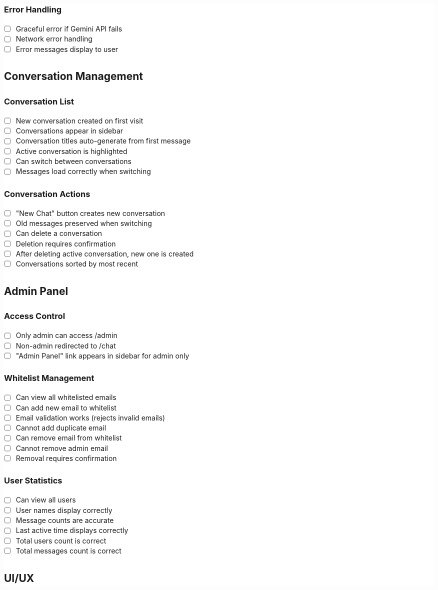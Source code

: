 ### Error Handling
- [ ] Graceful error if Gemini API fails
- [ ] Network error handling
- [ ] Error messages display to user

## Conversation Management

### Conversation List
- [ ] New conversation created on first visit
- [ ] Conversations appear in sidebar
- [ ] Conversation titles auto-generate from first message
- [ ] Active conversation is highlighted
- [ ] Can switch between conversations
- [ ] Messages load correctly when switching

### Conversation Actions
- [ ] "New Chat" button creates new conversation
- [ ] Old messages preserved when switching
- [ ] Can delete a conversation
- [ ] Deletion requires confirmation
- [ ] After deleting active conversation, new one is created
- [ ] Conversations sorted by most recent

## Admin Panel

### Access Control
- [ ] Only admin can access /admin
- [ ] Non-admin redirected to /chat
- [ ] "Admin Panel" link appears in sidebar for admin only

### Whitelist Management
- [ ] Can view all whitelisted emails
- [ ] Can add new email to whitelist
- [ ] Email validation works (rejects invalid emails)
- [ ] Cannot add duplicate email
- [ ] Can remove email from whitelist
- [ ] Cannot remove admin email
- [ ] Removal requires confirmation

### User Statistics
- [ ] Can view all users
- [ ] User names display correctly
- [ ] Message counts are accurate
- [ ] Last active time displays correctly
- [ ] Total users count is correct
- [ ] Total messages count is correct

## UI/UX

